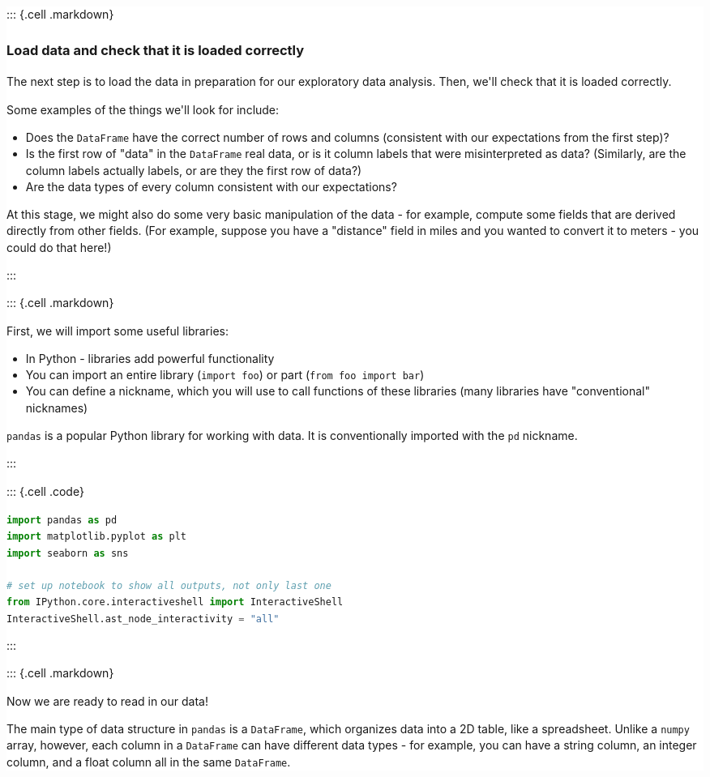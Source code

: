 ::: {.cell .markdown}

### Load data and check that it is loaded correctly

The next step is to load the data in preparation for our exploratory data analysis. Then, we'll check that it is loaded correctly. 

Some examples of the things we'll look for include:

* Does the `DataFrame` have the correct number of rows and columns (consistent with our expectations from the first step)?
* Is the first row of "data" in the `DataFrame` real data, or is it column labels that were misinterpreted as data? (Similarly, are the column labels actually labels, or are they the first row of data?)
* Are the data types of every column consistent with our expectations?

At this stage, we might also do some very basic manipulation of the data - for example, compute some fields that are derived directly from other fields. (For example, suppose you have a "distance" field in miles and you wanted to convert it to meters - you could do that here!)

:::

::: {.cell .markdown}

First, we will import some useful libraries:

* In Python - libraries add powerful functionality
* You can import an entire library (`import foo`) or part (`from foo import bar`)
* You can define a nickname, which you will use to call functions of these libraries (many libraries have "conventional" nicknames)


`pandas` is a popular Python library for working with data. It is conventionally imported with the `pd` nickname.

:::

::: {.cell .code}
```python
import pandas as pd
import matplotlib.pyplot as plt
import seaborn as sns

# set up notebook to show all outputs, not only last one
from IPython.core.interactiveshell import InteractiveShell
InteractiveShell.ast_node_interactivity = "all"
```
:::



::: {.cell .markdown}

Now we are ready to read in our data!

The main type of data structure in `pandas` is a `DataFrame`, which organizes data into a 2D table, like a spreadsheet. Unlike a `numpy` array, however, each column in a `DataFrame` can have different data types - for example, you can have a string column, an integer column, and a float column all in the same `DataFrame`. 
